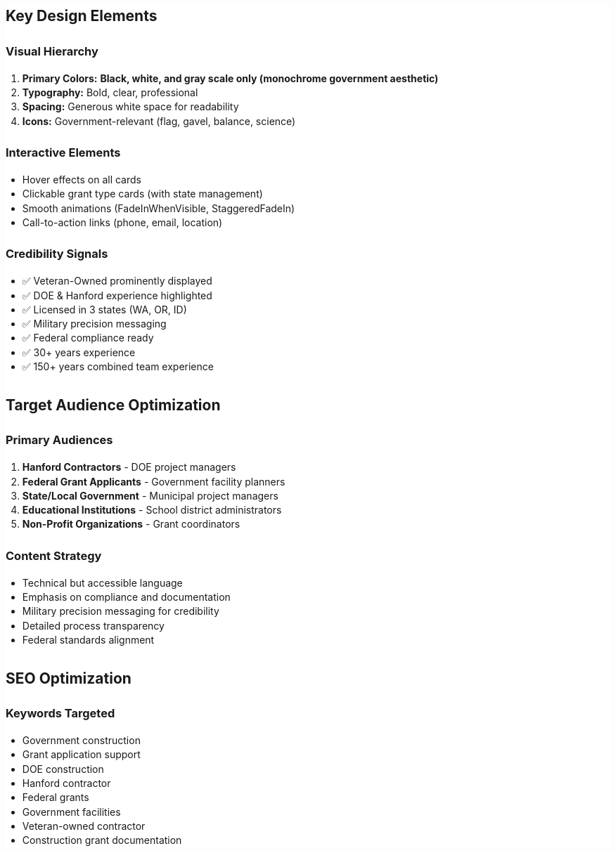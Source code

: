 ## Key Design Elements

### Visual Hierarchy

1. **Primary Colors:** **Black, white, and gray scale only (monochrome government aesthetic)**
2. **Typography:** Bold, clear, professional
3. **Spacing:** Generous white space for readability
4. **Icons:** Government-relevant (flag, gavel, balance, science)

### Interactive Elements

- Hover effects on all cards
- Clickable grant type cards (with state management)
- Smooth animations (FadeInWhenVisible, StaggeredFadeIn)
- Call-to-action links (phone, email, location)

### Credibility Signals

- ✅ Veteran-Owned prominently displayed
- ✅ DOE & Hanford experience highlighted
- ✅ Licensed in 3 states (WA, OR, ID)
- ✅ Military precision messaging
- ✅ Federal compliance ready
- ✅ 30+ years experience
- ✅ 150+ years combined team experience

## Target Audience Optimization

### Primary Audiences

1. **Hanford Contractors** - DOE project managers
2. **Federal Grant Applicants** - Government facility planners
3. **State/Local Government** - Municipal project managers
4. **Educational Institutions** - School district administrators
5. **Non-Profit Organizations** - Grant coordinators

### Content Strategy

- Technical but accessible language
- Emphasis on compliance and documentation
- Military precision messaging for credibility
- Detailed process transparency
- Federal standards alignment

## SEO Optimization

### Keywords Targeted

- Government construction
- Grant application support
- DOE construction
- Hanford contractor
- Federal grants
- Government facilities
- Veteran-owned contractor
- Construction grant documentation
